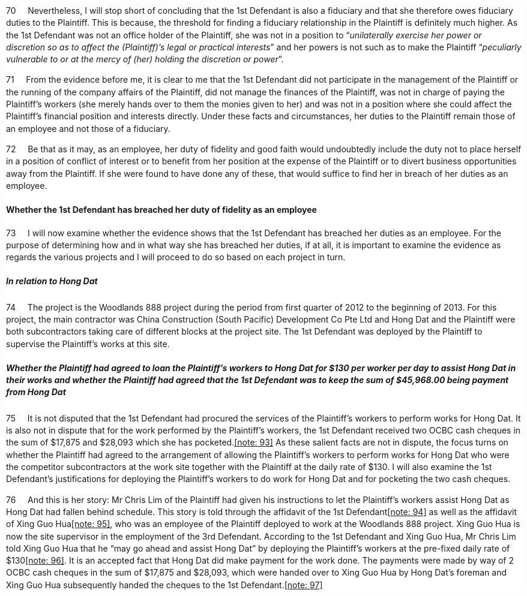 70     Nevertheless, I will stop short of concluding that the 1st Defendant is also a fiduciary and that she therefore owes fiduciary duties to the Plaintiff. This is because, the threshold for finding a fiduciary relationship in the Plaintiff is definitely much higher. As the 1st Defendant was not an office holder of the Plaintiff, she was not in a position to “_unilaterally exercise her power or discretion so as to affect the (Plaintiff)’s legal or practical interests_” and her powers is not such as to make the Plaintiff “_peculiarly vulnerable to or at the mercy of (her) holding the discretion or power_”.

71     From the evidence before me, it is clear to me that the 1st Defendant did not participate in the management of the Plaintiff or the running of the company affairs of the Plaintiff, did not manage the finances of the Plaintiff, was not in charge of paying the Plaintiff’s workers (she merely hands over to them the monies given to her) and was not in a position where she could affect the Plaintiff’s financial position and interests directly. Under these facts and circumstances, her duties to the Plaintiff remain those of an employee and not those of a fiduciary.

72     Be that as it may, as an employee, her duty of fidelity and good faith would undoubtedly include the duty not to place herself in a position of conflict of interest or to benefit from her position at the expense of the Plaintiff or to divert business opportunities away from the Plaintiff. If she were found to have done any of these, that would suffice to find her in breach of her duties as an employee.

#### Whether the 1st Defendant has breached her duty of fidelity as an employee

73     I will now examine whether the evidence shows that the 1st Defendant has breached her duties as an employee. For the purpose of determining how and in what way she has breached her duties, if at all, it is important to examine the evidence as regards the various projects and I will proceed to do so based on each project in turn.

##### In relation to Hong Dat

74     The project is the Woodlands 888 project during the period from first quarter of 2012 to the beginning of 2013. For this project, the main contractor was China Construction (South Pacific) Development Co Pte Ltd and Hong Dat and the Plaintiff were both subcontractors taking care of different blocks at the project site. The 1st Defendant was deployed by the Plaintiff to supervise the Plaintiff’s works at this site.

##### Whether the Plaintiff had agreed to loan the Plaintiff’s workers to Hong Dat for $130 per worker per day to assist Hong Dat in their works and whether the Plaintiff had agreed that the 1st Defendant was to keep the sum of $45,968.00 being payment from Hong Dat

75     It is not disputed that the 1st Defendant had procured the services of the Plaintiff’s workers to perform works for Hong Dat. It is also not in dispute that for the work performed by the Plaintiff’s workers, the 1st Defendant received two OCBC cash cheques in the sum of $17,875 and $28,093 which she has pocketed.[\[note: 93\]](#Ftn_93) As these salient facts are not in dispute, the focus turns on whether the Plaintiff had agreed to the arrangement of allowing the Plaintiff’s workers to perform works for Hong Dat who were the competitor subcontractors at the work site together with the Plaintiff at the daily rate of $130. I will also examine the 1st Defendant’s justifications for deploying the Plaintiff’s workers to do work for Hong Dat and for pocketing the two cash cheques.

76     And this is her story: Mr Chris Lim of the Plaintiff had given his instructions to let the Plaintiff’s workers assist Hong Dat as Hong Dat had fallen behind schedule. This story is told through the affidavit of the 1st Defendant[\[note: 94\]](#Ftn_94) as well as the affidavit of Xing Guo Hua[\[note: 95\]](#Ftn_95), who was an employee of the Plaintiff deployed to work at the Woodlands 888 project. Xing Guo Hua is now the site supervisor in the employment of the 3rd Defendant. According to the 1st Defendant and Xing Guo Hua, Mr Chris Lim told Xing Guo Hua that he “may go ahead and assist Hong Dat” by deploying the Plaintiff’s workers at the pre-fixed daily rate of $130[\[note: 96\]](#Ftn_96). It is an accepted fact that Hong Dat did make payment for the work done. The payments were made by way of 2 OCBC cash cheques in the sum of $17,875 and $28,093, which were handed over to Xing Guo Hua by Hong Dat’s foreman and Xing Guo Hua subsequently handed the cheques to the 1st Defendant.[\[note: 97\]](#Ftn_97)
